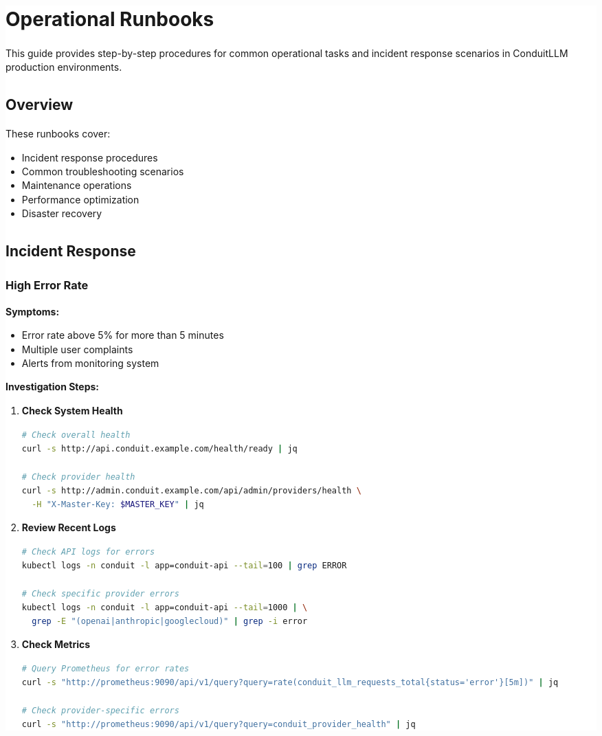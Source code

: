 # Operational Runbooks

This guide provides step-by-step procedures for common operational tasks and incident response scenarios in ConduitLLM production environments.

## Overview

These runbooks cover:
- Incident response procedures
- Common troubleshooting scenarios
- Maintenance operations
- Performance optimization
- Disaster recovery

## Incident Response

### High Error Rate

**Symptoms:**
- Error rate above 5% for more than 5 minutes
- Multiple user complaints
- Alerts from monitoring system

**Investigation Steps:**

1. **Check System Health**
   ```bash
   # Check overall health
   curl -s http://api.conduit.example.com/health/ready | jq
   
   # Check provider health
   curl -s http://admin.conduit.example.com/api/admin/providers/health \
     -H "X-Master-Key: $MASTER_KEY" | jq
   ```

2. **Review Recent Logs**
   ```bash
   # Check API logs for errors
   kubectl logs -n conduit -l app=conduit-api --tail=100 | grep ERROR
   
   # Check specific provider errors
   kubectl logs -n conduit -l app=conduit-api --tail=1000 | \
     grep -E "(openai|anthropic|googlecloud)" | grep -i error
   ```

3. **Check Metrics**
   ```bash
   # Query Prometheus for error rates
   curl -s "http://prometheus:9090/api/v1/query?query=rate(conduit_llm_requests_total{status='error'}[5m])" | jq
   
   # Check provider-specific errors
   curl -s "http://prometheus:9090/api/v1/query?query=conduit_provider_health" | jq
   ```
